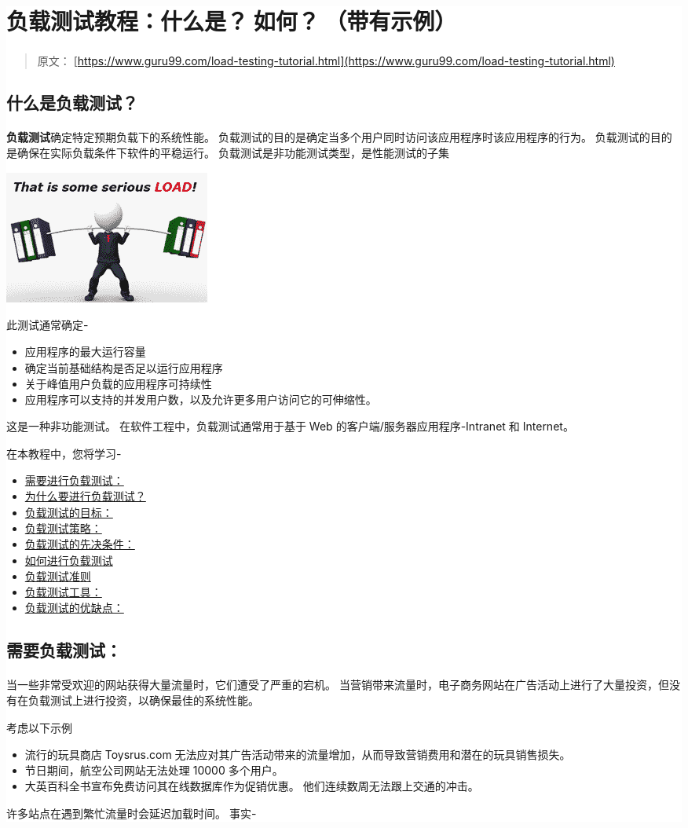 # 负载测试教程：什么是？ 如何？ （带有示例）

> 原文： [https://www.guru99.com/load-testing-tutorial.html](https://www.guru99.com/load-testing-tutorial.html)

## 什么是负载测试？

**负载测试**确定特定预期负载下的系统性能。 负载测试的目的是确定当多个用户同时访问该应用程序时该应用程序的行为。 负载测试的目的是确保在实际负载条件下软件的平稳运行。 负载测试是非功能测试类型，是性能测试的子集

![Load Testing image](img/6809f9e4467c9b8288ba4f4f7a138246.png)

此测试通常确定-

*   应用程序的最大运行容量
*   确定当前基础结构是否足以运行应用程序
*   关于峰值用户负载的应用程序可持续性
*   应用程序可以支持的并发用户数，以及允许更多用户访问它的可伸缩性。

这是一种非功能测试。 在软件工程中，负载测试通常用于基于 Web 的客户端/服务器应用程序-Intranet 和 Internet。

在本教程中，您将学习-

*   [需要进行负载测试：](#2)
*   [为什么要进行负载测试？](#3)
*   [负载测试的目标：](#4)
*   [负载测试策略：](#7)
*   [负载测试的先决条件：](#6)
*   [如何进行负载测试](#8)
*   [负载测试准则](#9)
*   [负载测试工具：](#12)
*   [负载测试的优缺点：](#13)

## 需要负载测试：

当一些非常受欢迎的网站获得大量流量时，它们遭受了严重的宕机。 当营销带来流量时，电子商务网站在广告活动上进行了大量投资，但没有在负载测试上进行投资，以确保最佳的系统性能。

考虑以下示例

*   流行的玩具商店 Toysrus.com 无法应对其广告活动带来的流量增加，从而导致营销费用和潜在的玩具销售损失。
*   节日期间，航空公司网站无法处理 10000 多个用户。
*   大英百科全书宣布免费访问其在线数据库作为促销优惠。 他们连续数周无法跟上交通的冲击。

许多站点在遇到繁忙流量时会延迟加载时间。 事实-
